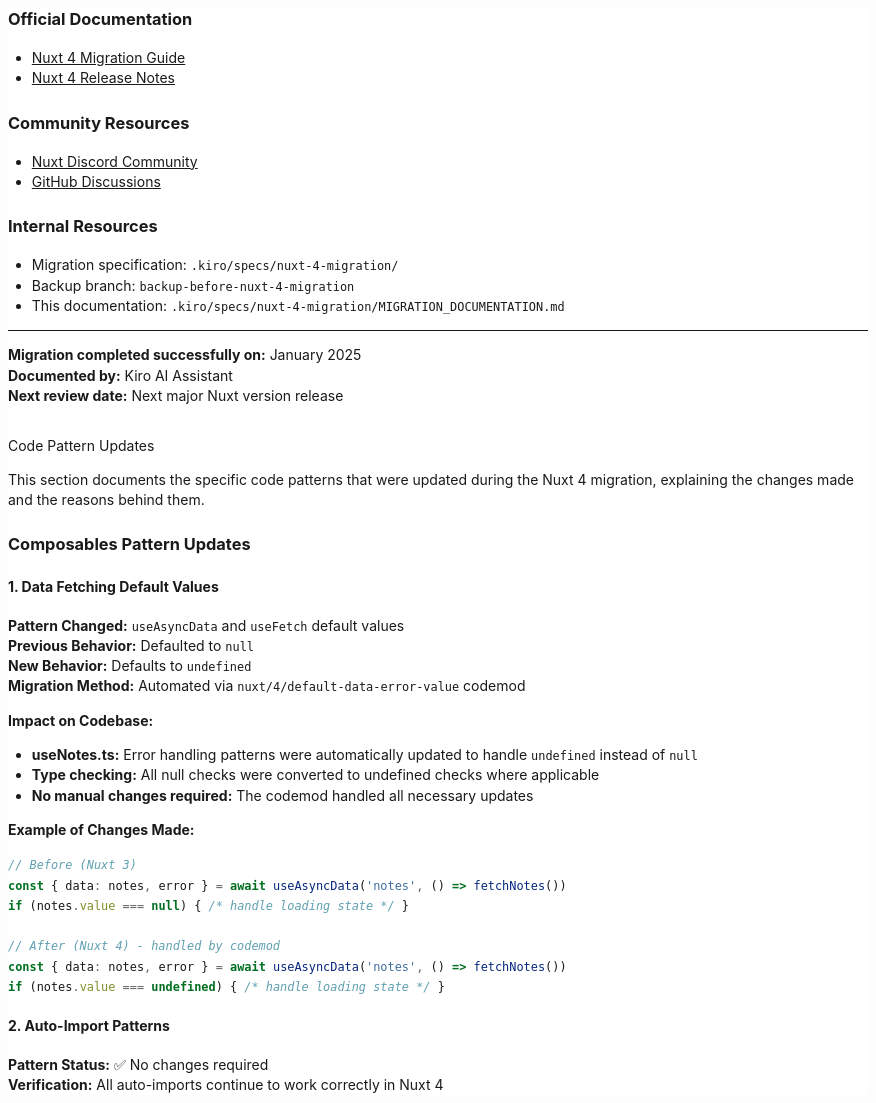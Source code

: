 ### Official Documentation
- [Nuxt 4 Migration Guide](https://nuxt.com/docs/getting-started/upgrade#nuxt-4)
- [Nuxt 4 Release Notes](https://nuxt.com/blog/nuxt4)

### Community Resources
- [Nuxt Discord Community](https://discord.com/invite/nuxt)
- [GitHub Discussions](https://github.com/nuxt/nuxt/discussions)

### Internal Resources
- Migration specification: `.kiro/specs/nuxt-4-migration/`
- Backup branch: `backup-before-nuxt-4-migration`
- This documentation: `.kiro/specs/nuxt-4-migration/MIGRATION_DOCUMENTATION.md`

---

**Migration completed successfully on:** January 2025  
**Documented by:** Kiro AI Assistant  
**Next review date:** Next major Nuxt version release
## 
Code Pattern Updates

This section documents the specific code patterns that were updated during the Nuxt 4 migration, explaining the changes made and the reasons behind them.

### Composables Pattern Updates

#### 1. Data Fetching Default Values

**Pattern Changed:** `useAsyncData` and `useFetch` default values  
**Previous Behavior:** Defaulted to `null`  
**New Behavior:** Defaults to `undefined`  
**Migration Method:** Automated via `nuxt/4/default-data-error-value` codemod

**Impact on Codebase:**
- **useNotes.ts:** Error handling patterns were automatically updated to handle `undefined` instead of `null`
- **Type checking:** All null checks were converted to undefined checks where applicable
- **No manual changes required:** The codemod handled all necessary updates

**Example of Changes Made:**
```typescript
// Before (Nuxt 3)
const { data: notes, error } = await useAsyncData('notes', () => fetchNotes())
if (notes.value === null) { /* handle loading state */ }

// After (Nuxt 4) - handled by codemod
const { data: notes, error } = await useAsyncData('notes', () => fetchNotes())
if (notes.value === undefined) { /* handle loading state */ }
```

#### 2. Auto-Import Patterns

**Pattern Status:** ✅ No changes required  
**Verification:** All auto-imports continue to work correctly in Nuxt 4
